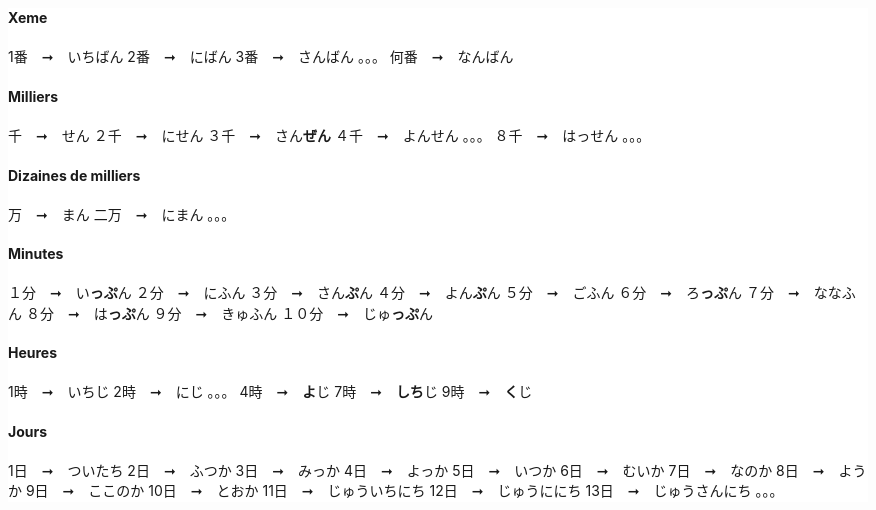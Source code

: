 #### Xeme
1番　➞　いちばん
2番　➞　にばん
3番　➞　さんばん
。。。
何番　➞　なんばん

#### Milliers

千　➞　せん
２千　➞　にせん
３千　➞　さん**ぜん**
４千　➞　よんせん
。。。
８千　➞　はっせん
。。。

#### Dizaines de milliers

万　➞　まん
二万　➞　にまん
。。。

#### Minutes
１分　➞　い**っぷ**ん
２分　➞　にふん
３分　➞　さん**ぷ**ん
４分　➞　よん**ぷ**ん
５分　➞　ごふん
６分　➞　ろ**っぷ**ん
７分　➞　ななふん
８分　➞　は**っぷ**ん
９分　➞　きゅふん
１０分　➞　じゅ**っぷ**ん　

#### Heures

1時　➞　いちじ
2時　➞　にじ
。。。
4時　➞　**よ**じ
7時　➞　**しち**じ
9時　➞　**く**じ

#### Jours
1日　➞　ついたち
2日　➞　ふつか
3日　➞　みっか
4日　➞　よっか
5日　➞　いつか
6日　➞　むいか
7日　➞　なのか
8日　➞　ようか
9日　➞　ここのか
10日　➞　とおか
11日　➞　じゅういちにち
12日　➞　じゅうににち
13日　➞　じゅうさんにち
。。。

